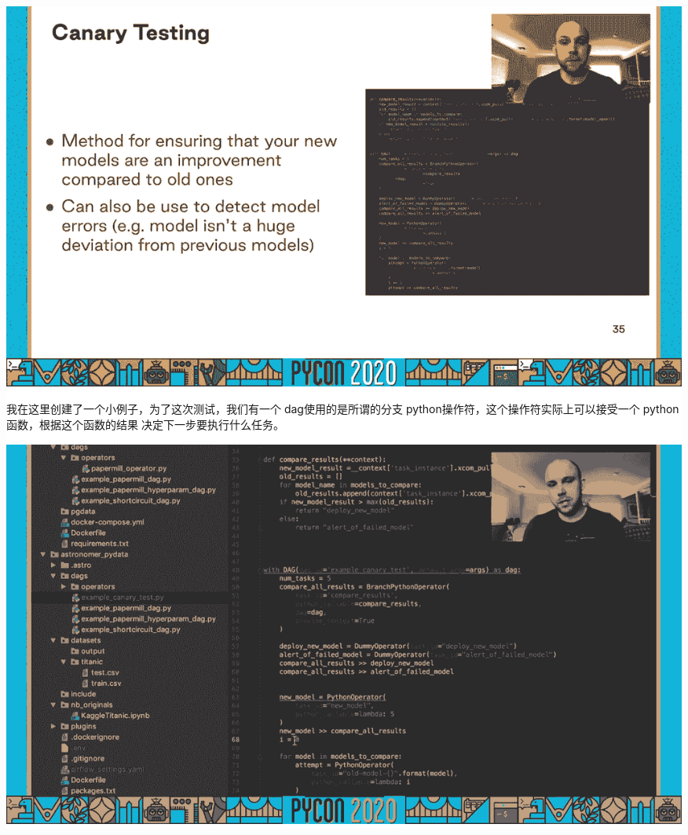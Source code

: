 

![](img/8898f77593e5792574eff12b529203cf_13.png)

我在这里创建了一个小例子，为了这次测试，我们有一个 dag使用的是所谓的分支 python操作符，这个操作符实际上可以接受一个 python函数，根据这个函数的结果 决定下一步要执行什么任务。



![](img/8898f77593e5792574eff12b529203cf_15.png)
